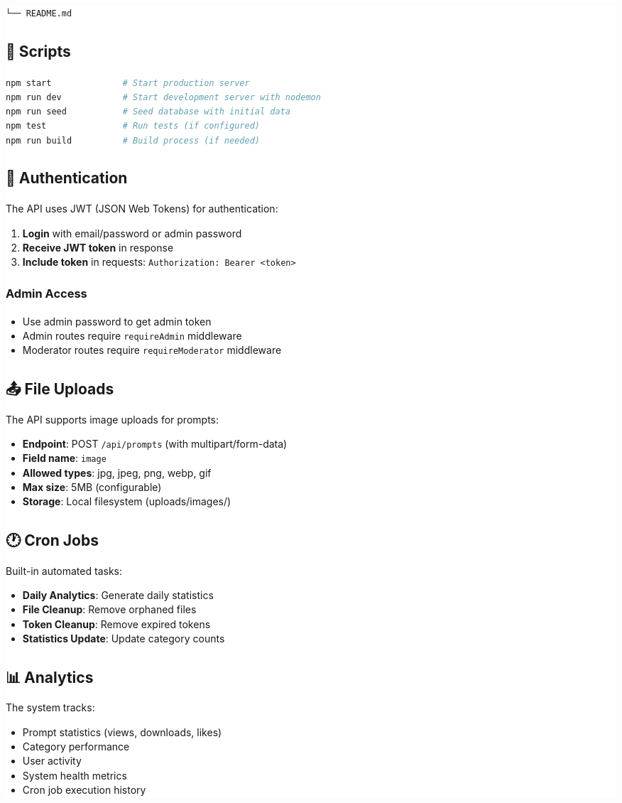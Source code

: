 ```
└── README.md
```

## 🔧 Scripts

```bash
npm start              # Start production server
npm run dev            # Start development server with nodemon
npm run seed           # Seed database with initial data
npm test               # Run tests (if configured)
npm run build          # Build process (if needed)
```

## 🔐 Authentication

The API uses JWT (JSON Web Tokens) for authentication:

1. **Login** with email/password or admin password
2. **Receive JWT token** in response
3. **Include token** in requests: `Authorization: Bearer <token>`

### Admin Access
- Use admin password to get admin token
- Admin routes require `requireAdmin` middleware
- Moderator routes require `requireModerator` middleware

## 📤 File Uploads

The API supports image uploads for prompts:

- **Endpoint**: POST `/api/prompts` (with multipart/form-data)
- **Field name**: `image`
- **Allowed types**: jpg, jpeg, png, webp, gif
- **Max size**: 5MB (configurable)
- **Storage**: Local filesystem (uploads/images/)

## 🕐 Cron Jobs

Built-in automated tasks:

- **Daily Analytics**: Generate daily statistics
- **File Cleanup**: Remove orphaned files
- **Token Cleanup**: Remove expired tokens
- **Statistics Update**: Update category counts

## 📊 Analytics

The system tracks:

- Prompt statistics (views, downloads, likes)
- Category performance
- User activity
- System health metrics
- Cron job execution history

